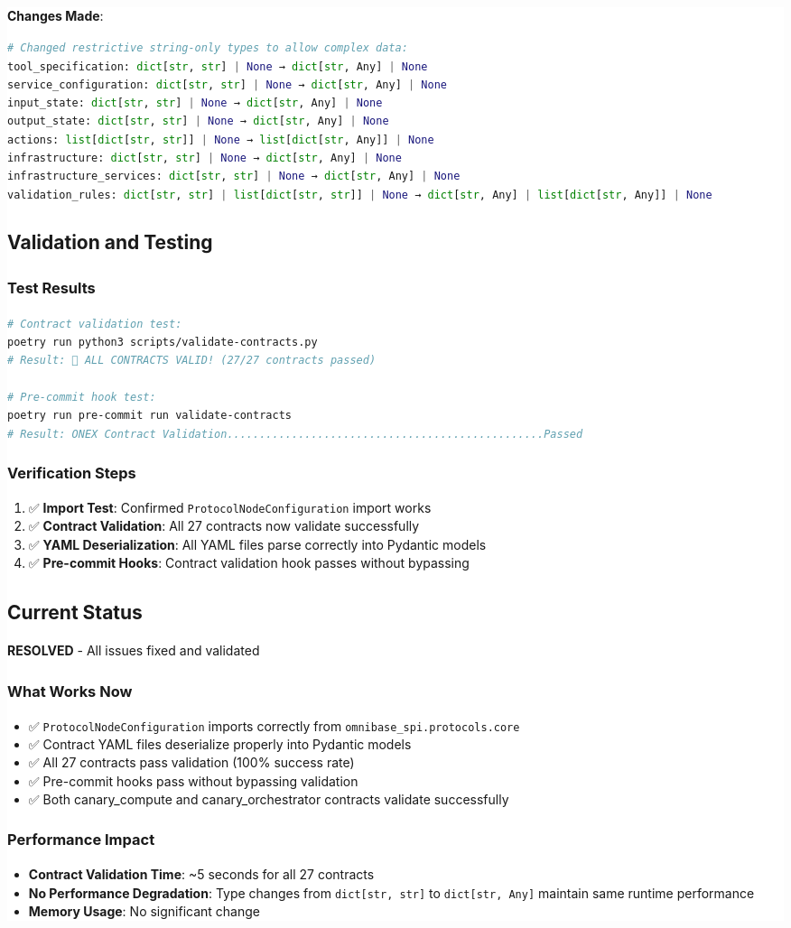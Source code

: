 **Changes Made**:
```python
# Changed restrictive string-only types to allow complex data:
tool_specification: dict[str, str] | None → dict[str, Any] | None
service_configuration: dict[str, str] | None → dict[str, Any] | None
input_state: dict[str, str] | None → dict[str, Any] | None
output_state: dict[str, str] | None → dict[str, Any] | None
actions: list[dict[str, str]] | None → list[dict[str, Any]] | None
infrastructure: dict[str, str] | None → dict[str, Any] | None
infrastructure_services: dict[str, str] | None → dict[str, Any] | None
validation_rules: dict[str, str] | list[dict[str, str]] | None → dict[str, Any] | list[dict[str, Any]] | None
```

## Validation and Testing

### Test Results
```bash
# Contract validation test:
poetry run python3 scripts/validate-contracts.py
# Result: 🎉 ALL CONTRACTS VALID! (27/27 contracts passed)

# Pre-commit hook test:
poetry run pre-commit run validate-contracts
# Result: ONEX Contract Validation.................................................Passed
```

### Verification Steps
1. ✅ **Import Test**: Confirmed `ProtocolNodeConfiguration` import works
2. ✅ **Contract Validation**: All 27 contracts now validate successfully
3. ✅ **YAML Deserialization**: All YAML files parse correctly into Pydantic models
4. ✅ **Pre-commit Hooks**: Contract validation hook passes without bypassing

## Current Status

**RESOLVED** - All issues fixed and validated

### What Works Now
- ✅ `ProtocolNodeConfiguration` imports correctly from `omnibase_spi.protocols.core`
- ✅ Contract YAML files deserialize properly into Pydantic models
- ✅ All 27 contracts pass validation (100% success rate)
- ✅ Pre-commit hooks pass without bypassing validation
- ✅ Both canary_compute and canary_orchestrator contracts validate successfully

### Performance Impact
- **Contract Validation Time**: ~5 seconds for all 27 contracts
- **No Performance Degradation**: Type changes from `dict[str, str]` to `dict[str, Any]` maintain same runtime performance
- **Memory Usage**: No significant change
